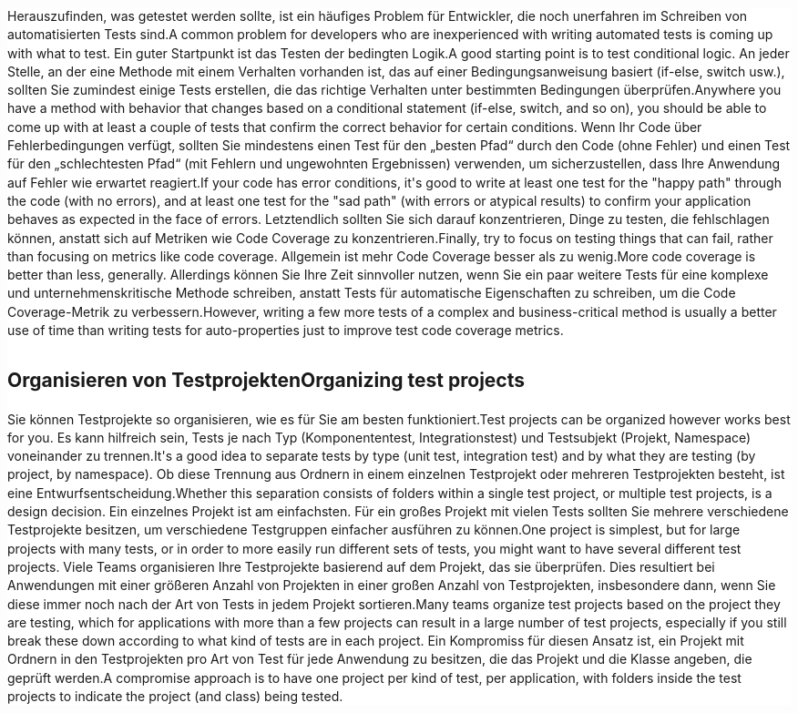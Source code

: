 <span data-ttu-id="8edbf-175">Herauszufinden, was getestet werden sollte, ist ein häufiges Problem für Entwickler, die noch unerfahren im Schreiben von automatisierten Tests sind.</span><span class="sxs-lookup"><span data-stu-id="8edbf-175">A common problem for developers who are inexperienced with writing automated tests is coming up with what to test.</span></span> <span data-ttu-id="8edbf-176">Ein guter Startpunkt ist das Testen der bedingten Logik.</span><span class="sxs-lookup"><span data-stu-id="8edbf-176">A good starting point is to test conditional logic.</span></span> <span data-ttu-id="8edbf-177">An jeder Stelle, an der eine Methode mit einem Verhalten vorhanden ist, das auf einer Bedingungsanweisung basiert (if-else, switch usw.), sollten Sie zumindest einige Tests erstellen, die das richtige Verhalten unter bestimmten Bedingungen überprüfen.</span><span class="sxs-lookup"><span data-stu-id="8edbf-177">Anywhere you have a method with behavior that changes based on a conditional statement (if-else, switch, and so on), you should be able to come up with at least a couple of tests that confirm the correct behavior for certain conditions.</span></span> <span data-ttu-id="8edbf-178">Wenn Ihr Code über Fehlerbedingungen verfügt, sollten Sie mindestens einen Test für den „besten Pfad“ durch den Code (ohne Fehler) und einen Test für den „schlechtesten Pfad“ (mit Fehlern und ungewohnten Ergebnissen) verwenden, um sicherzustellen, dass Ihre Anwendung auf Fehler wie erwartet reagiert.</span><span class="sxs-lookup"><span data-stu-id="8edbf-178">If your code has error conditions, it's good to write at least one test for the "happy path" through the code (with no errors), and at least one test for the "sad path" (with errors or atypical results) to confirm your application behaves as expected in the face of errors.</span></span> <span data-ttu-id="8edbf-179">Letztendlich sollten Sie sich darauf konzentrieren, Dinge zu testen, die fehlschlagen können, anstatt sich auf Metriken wie Code Coverage zu konzentrieren.</span><span class="sxs-lookup"><span data-stu-id="8edbf-179">Finally, try to focus on testing things that can fail, rather than focusing on metrics like code coverage.</span></span> <span data-ttu-id="8edbf-180">Allgemein ist mehr Code Coverage besser als zu wenig.</span><span class="sxs-lookup"><span data-stu-id="8edbf-180">More code coverage is better than less, generally.</span></span> <span data-ttu-id="8edbf-181">Allerdings können Sie Ihre Zeit sinnvoller nutzen, wenn Sie ein paar weitere Tests für eine komplexe und unternehmenskritische Methode schreiben, anstatt Tests für automatische Eigenschaften zu schreiben, um die Code Coverage-Metrik zu verbessern.</span><span class="sxs-lookup"><span data-stu-id="8edbf-181">However, writing a few more tests of a complex and business-critical method is usually a better use of time than writing tests for auto-properties just to improve test code coverage metrics.</span></span>

## <a name="organizing-test-projects"></a><span data-ttu-id="8edbf-182">Organisieren von Testprojekten</span><span class="sxs-lookup"><span data-stu-id="8edbf-182">Organizing test projects</span></span>

<span data-ttu-id="8edbf-183">Sie können Testprojekte so organisieren, wie es für Sie am besten funktioniert.</span><span class="sxs-lookup"><span data-stu-id="8edbf-183">Test projects can be organized however works best for you.</span></span> <span data-ttu-id="8edbf-184">Es kann hilfreich sein, Tests je nach Typ (Komponententest, Integrationstest) und Testsubjekt (Projekt, Namespace) voneinander zu trennen.</span><span class="sxs-lookup"><span data-stu-id="8edbf-184">It's a good idea to separate tests by type (unit test, integration test) and by what they are testing (by project, by namespace).</span></span> <span data-ttu-id="8edbf-185">Ob diese Trennung aus Ordnern in einem einzelnen Testprojekt oder mehreren Testprojekten besteht, ist eine Entwurfsentscheidung.</span><span class="sxs-lookup"><span data-stu-id="8edbf-185">Whether this separation consists of folders within a single test project, or multiple test projects, is a design decision.</span></span> <span data-ttu-id="8edbf-186">Ein einzelnes Projekt ist am einfachsten. Für ein großes Projekt mit vielen Tests sollten Sie mehrere verschiedene Testprojekte besitzen, um verschiedene Testgruppen einfacher ausführen zu können.</span><span class="sxs-lookup"><span data-stu-id="8edbf-186">One project is simplest, but for large projects with many tests, or in order to more easily run different sets of tests, you might want to have several different test projects.</span></span> <span data-ttu-id="8edbf-187">Viele Teams organisieren Ihre Testprojekte basierend auf dem Projekt, das sie überprüfen. Dies resultiert bei Anwendungen mit einer größeren Anzahl von Projekten in einer großen Anzahl von Testprojekten, insbesondere dann, wenn Sie diese immer noch nach der Art von Tests in jedem Projekt sortieren.</span><span class="sxs-lookup"><span data-stu-id="8edbf-187">Many teams organize test projects based on the project they are testing, which for applications with more than a few projects can result in a large number of test projects, especially if you still break these down according to what kind of tests are in each project.</span></span> <span data-ttu-id="8edbf-188">Ein Kompromiss für diesen Ansatz ist, ein Projekt mit Ordnern in den Testprojekten pro Art von Test für jede Anwendung zu besitzen, die das Projekt und die Klasse angeben, die geprüft werden.</span><span class="sxs-lookup"><span data-stu-id="8edbf-188">A compromise approach is to have one project per kind of test, per application, with folders inside the test projects to indicate the project (and class) being tested.</span></span>
